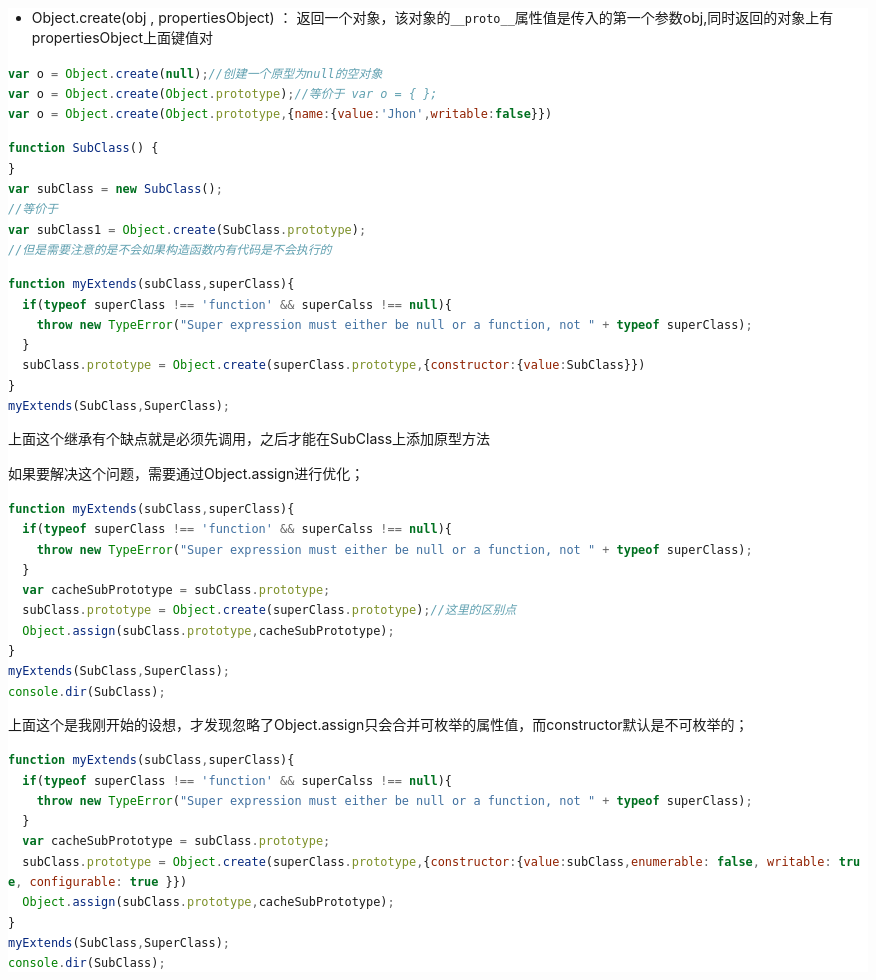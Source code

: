 * Object.create(obj , propertiesObject) ： 返回一个对象，该对象的`__proto__`属性值是传入的第一个参数obj,同时返回的对象上有propertiesObject上面键值对

```javascript
var o = Object.create(null);//创建一个原型为null的空对象
var o = Object.create(Object.prototype);//等价于 var o = { };
var o = Object.create(Object.prototype,{name:{value:'Jhon',writable:false}})
```

```javascript
function SubClass() {
}
var subClass = new SubClass();
//等价于
var subClass1 = Object.create(SubClass.prototype);
//但是需要注意的是不会如果构造函数内有代码是不会执行的
```

```javascript
function myExtends(subClass,superClass){
  if(typeof superClass !== 'function' && superCalss !== null){
    throw new TypeError("Super expression must either be null or a function, not " + typeof superClass);
  }
  subClass.prototype = Object.create(superClass.prototype,{constructor:{value:SubClass}})
}
myExtends(SubClass,SuperClass);
```

上面这个继承有个缺点就是必须先调用，之后才能在SubClass上添加原型方法

如果要解决这个问题，需要通过Object.assign进行优化；

```javascript
function myExtends(subClass,superClass){
  if(typeof superClass !== 'function' && superCalss !== null){
    throw new TypeError("Super expression must either be null or a function, not " + typeof superClass);
  }
  var cacheSubPrototype = subClass.prototype;
  subClass.prototype = Object.create(superClass.prototype);//这里的区别点
  Object.assign(subClass.prototype,cacheSubPrototype);
}
myExtends(SubClass,SuperClass);
console.dir(SubClass);

```

上面这个是我刚开始的设想，才发现忽略了Object.assign只会合并可枚举的属性值，而constructor默认是不可枚举的；

```javascript
function myExtends(subClass,superClass){
  if(typeof superClass !== 'function' && superCalss !== null){
    throw new TypeError("Super expression must either be null or a function, not " + typeof superClass);
  }
  var cacheSubPrototype = subClass.prototype;
  subClass.prototype = Object.create(superClass.prototype,{constructor:{value:subClass,enumerable: false, writable: true, configurable: true }})
  Object.assign(subClass.prototype,cacheSubPrototype);
}
myExtends(SubClass,SuperClass);
console.dir(SubClass);
```
